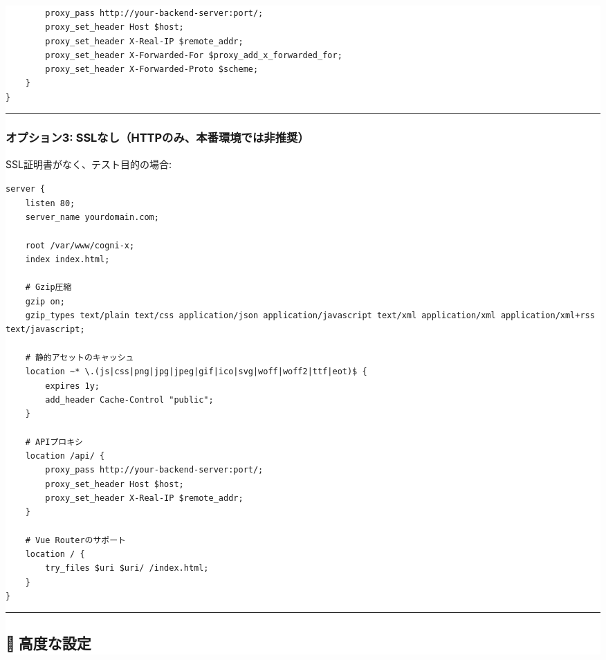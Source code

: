```nginx
        proxy_pass http://your-backend-server:port/;
        proxy_set_header Host $host;
        proxy_set_header X-Real-IP $remote_addr;
        proxy_set_header X-Forwarded-For $proxy_add_x_forwarded_for;
        proxy_set_header X-Forwarded-Proto $scheme;
    }
}
```

---

### オプション3: SSLなし（HTTPのみ、本番環境では非推奨）

SSL証明書がなく、テスト目的の場合:

```nginx
server {
    listen 80;
    server_name yourdomain.com;

    root /var/www/cogni-x;
    index index.html;

    # Gzip圧縮
    gzip on;
    gzip_types text/plain text/css application/json application/javascript text/xml application/xml application/xml+rss text/javascript;

    # 静的アセットのキャッシュ
    location ~* \.(js|css|png|jpg|jpeg|gif|ico|svg|woff|woff2|ttf|eot)$ {
        expires 1y;
        add_header Cache-Control "public";
    }

    # APIプロキシ
    location /api/ {
        proxy_pass http://your-backend-server:port/;
        proxy_set_header Host $host;
        proxy_set_header X-Real-IP $remote_addr;
    }

    # Vue Routerのサポート
    location / {
        try_files $uri $uri/ /index.html;
    }
}
```

---

## 🔧 高度な設定
